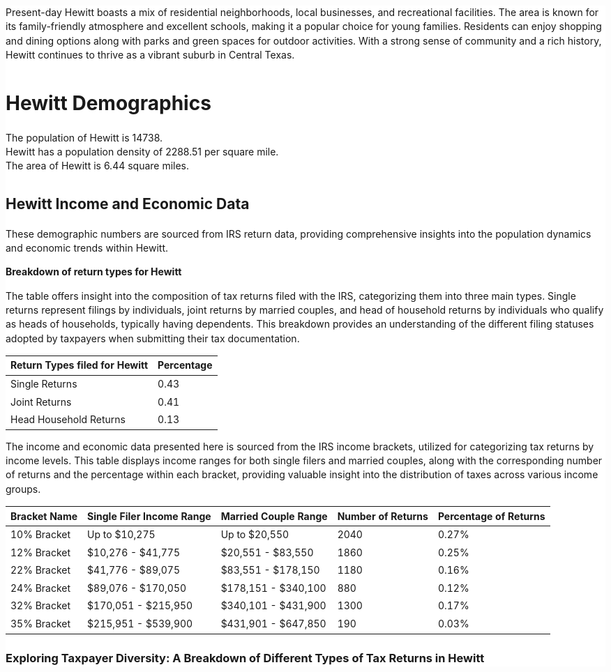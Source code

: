 Present-day Hewitt boasts a mix of residential neighborhoods, local businesses, and recreational facilities. The area is known for its family-friendly atmosphere and excellent schools, making it a popular choice for young families. Residents can enjoy shopping and dining options along with parks and green spaces for outdoor activities. With a strong sense of community and a rich history, Hewitt continues to thrive as a vibrant suburb in Central Texas.

# Hewitt Demographics

The population of Hewitt is 14738.  
Hewitt has a population density of 2288.51 per square mile.  
The area of Hewitt is 6.44 square miles.  

## Hewitt Income and Economic Data

These demographic numbers are sourced from IRS return data, providing comprehensive insights into the population dynamics and economic trends within Hewitt.

**Breakdown of return types for Hewitt**

The table offers insight into the composition of tax returns filed with the IRS, categorizing them into three main types. Single returns represent filings by individuals, joint returns by married couples, and head of household returns by individuals who qualify as heads of households, typically having dependents. This breakdown provides an understanding of the different filing statuses adopted by taxpayers when submitting their tax documentation.

| Return Types filed for Hewitt                              | Percentage          |
|----------------------------------------------------------|---------------------|
| Single Returns                                            | 0.43 |
| Joint Returns                                             | 0.41 |
| Head Household Returns                                    | 0.13 |

The income and economic data presented here is sourced from the IRS income brackets, utilized for categorizing tax returns by income levels. This table displays income ranges for both single filers and married couples, along with the corresponding number of returns and the percentage within each bracket, providing valuable insight into the distribution of taxes across various income groups.

| Bracket Name       | Single Filer Income Range | Married Couple Range | Number of Returns | Percentage of Returns |
|--------------------|----------------------------|----------------------|-------------------|-----------------------|
| 10% Bracket        | Up to $10,275              | Up to $20,550        | 2040 | 0.27% |
| 12% Bracket        | $10,276 - $41,775          | $20,551 - $83,550    | 1860 | 0.25% |
| 22% Bracket        | $41,776 - $89,075          | $83,551 - $178,150   | 1180 | 0.16% |
| 24% Bracket        | $89,076 - $170,050         | $178,151 - $340,100  | 880 | 0.12% |
| 32% Bracket        | $170,051 - $215,950        | $340,101 - $431,900  | 1300 | 0.17% |
| 35% Bracket        | $215,951 - $539,900        | $431,901 - $647,850  | 190 | 0.03% |

### Exploring Taxpayer Diversity: A Breakdown of Different Types of Tax Returns in Hewitt
